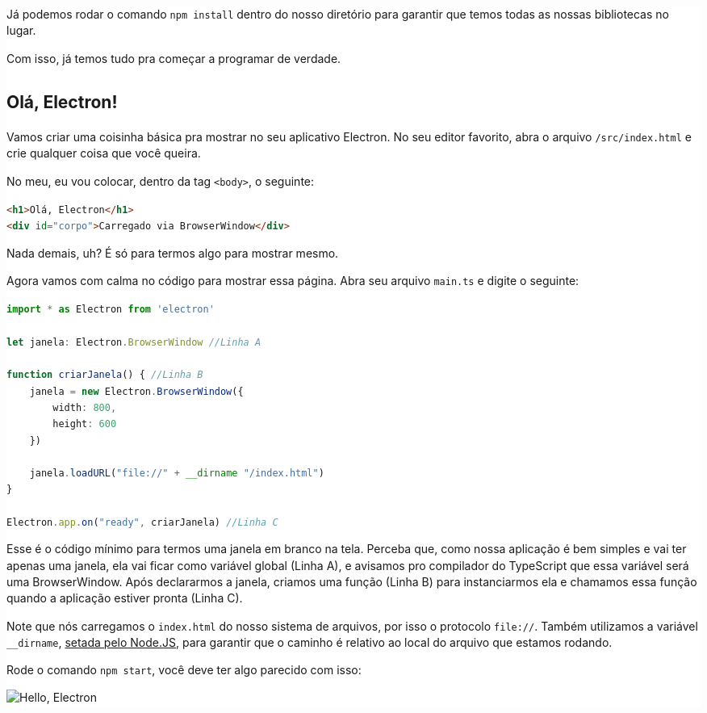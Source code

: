 Já podemos rodar o comando `npm install` dentro do nosso diretório para garantir
que temos todas as nossas bibliotecas no lugar.

Com isso, já temos tudo pra começar a programar de verdade.

## Olá, Electron!

Vamos criar uma coisinha básica pra mostrar no seu aplicativo Electron. No seu
editor favorito, abra o arquivo `/src/index.html` e crie qualquer coisa que você
queira.

No meu, eu vou colocar, dentro da tag `<body>`, o seguinte:

```html
<h1>Olá, Electron</h1>
<div id="corpo">Carregado via BrowserWindow</div>
```

Nada demais, uh? É só para termos algo para mostrar mesmo.

Agora vamos com calma no código para mostrar essa página. Abra seu arquivo
`main.ts` e digite o seguinte:

```ts
import * as Electron from 'electron'

let janela: Electron.BrowserWindow //Linha A

function criarJanela() { //Linha B
	janela = new Electron.BrowserWindow({
		width: 800,
		height: 600
	})

    janela.loadURL("file://" + __dirname "/index.html")
}

Electron.app.on("ready", criarJanela) //Linha C
```

Esse é o código mínimo para termos uma janela em branco na tela. Perceba que,
como nossa aplicação é bem simples e vai ter apenas uma janela, ela vai ficar
como variável global (Linha A), e avisamos pro compilador do TypeScript que essa
variável será uma BrowserWindow. Após declararmos a janela, criamos uma função
(Linha B) para instanciarmos ela e chamamos essa função quando a aplicação
estiver pronta (Linha C).

Note que nós carregamos o `index.html` do nosso sistema de arquivos, por isso o
protocolo `file://`. Também utilizamos a variável `__dirname`,
[setada pelo Node.JS][nod01], para garantir que o caminho é relativo ao local do
arquivo que estamos rodando.

Rode o comando `npm start`, você deve ter algo parecido com isso:

![Hello, Electron](/images/electron_1.png)


[mac01]: https://en.wikipedia.org/wiki/MacOS#macOS 'O nome é macOS agora :D'
[nod01]: https://nodejs.org/docs/latest/api/globals.html#globals_dirname 'Documentação sobre o dirname.'
[typ01]: https://www.typescriptlang.org/docs/handbook/tsconfig-json.html 'Documentação do compilador do TS.'
[typ02]: https://www.typescriptlang.org/index.html#download-links 'Área de downloads do TypeScript'
[ele01]: https://electron.atom.io/docs/api/browser-window/#new-browserwindowoptions 'Documentação do BrowserWindow'
[ele02]: https://electronforge.io/ 'Site oficial do Electron Forge'